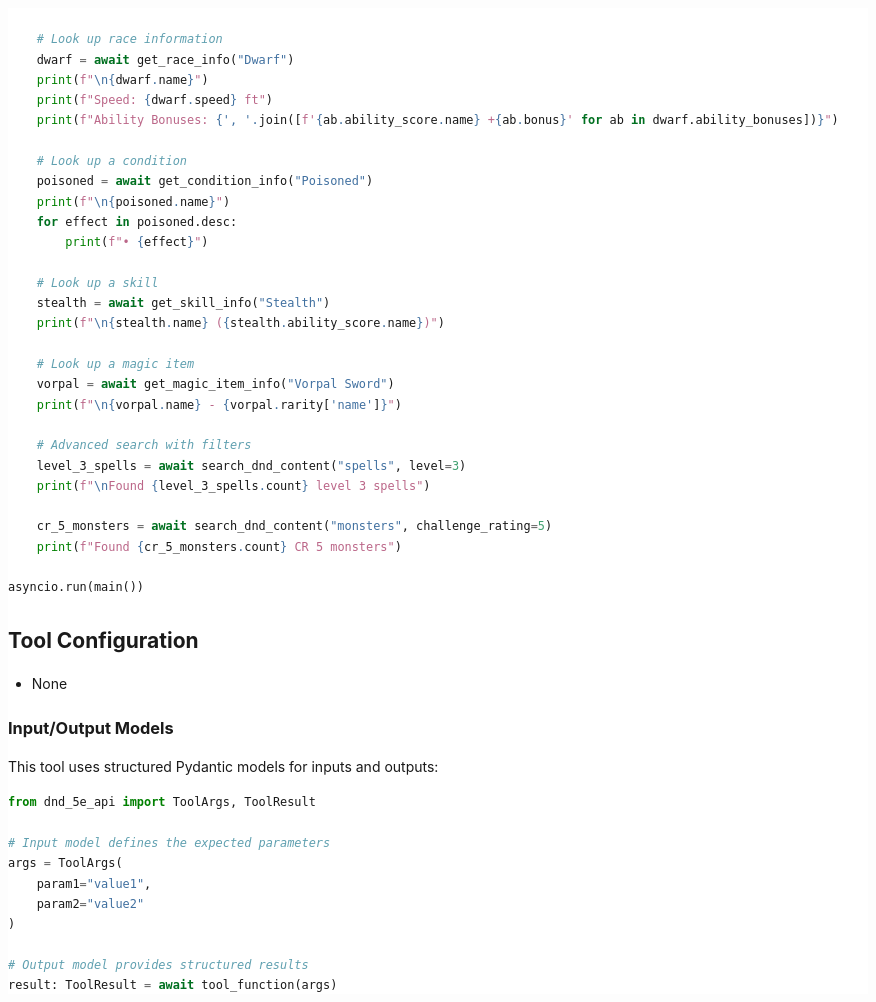 ```python
    
    # Look up race information
    dwarf = await get_race_info("Dwarf")
    print(f"\n{dwarf.name}")
    print(f"Speed: {dwarf.speed} ft")
    print(f"Ability Bonuses: {', '.join([f'{ab.ability_score.name} +{ab.bonus}' for ab in dwarf.ability_bonuses])}")
    
    # Look up a condition
    poisoned = await get_condition_info("Poisoned")
    print(f"\n{poisoned.name}")
    for effect in poisoned.desc:
        print(f"• {effect}")
    
    # Look up a skill
    stealth = await get_skill_info("Stealth")
    print(f"\n{stealth.name} ({stealth.ability_score.name})")
    
    # Look up a magic item
    vorpal = await get_magic_item_info("Vorpal Sword")
    print(f"\n{vorpal.name} - {vorpal.rarity['name']}")
    
    # Advanced search with filters
    level_3_spells = await search_dnd_content("spells", level=3)
    print(f"\nFound {level_3_spells.count} level 3 spells")
    
    cr_5_monsters = await search_dnd_content("monsters", challenge_rating=5)
    print(f"Found {cr_5_monsters.count} CR 5 monsters")

asyncio.run(main())
```

## Tool Configuration

- None

### Input/Output Models

This tool uses structured Pydantic models for inputs and outputs:

```python
from dnd_5e_api import ToolArgs, ToolResult

# Input model defines the expected parameters
args = ToolArgs(
    param1="value1",
    param2="value2"
)

# Output model provides structured results
result: ToolResult = await tool_function(args)
```

